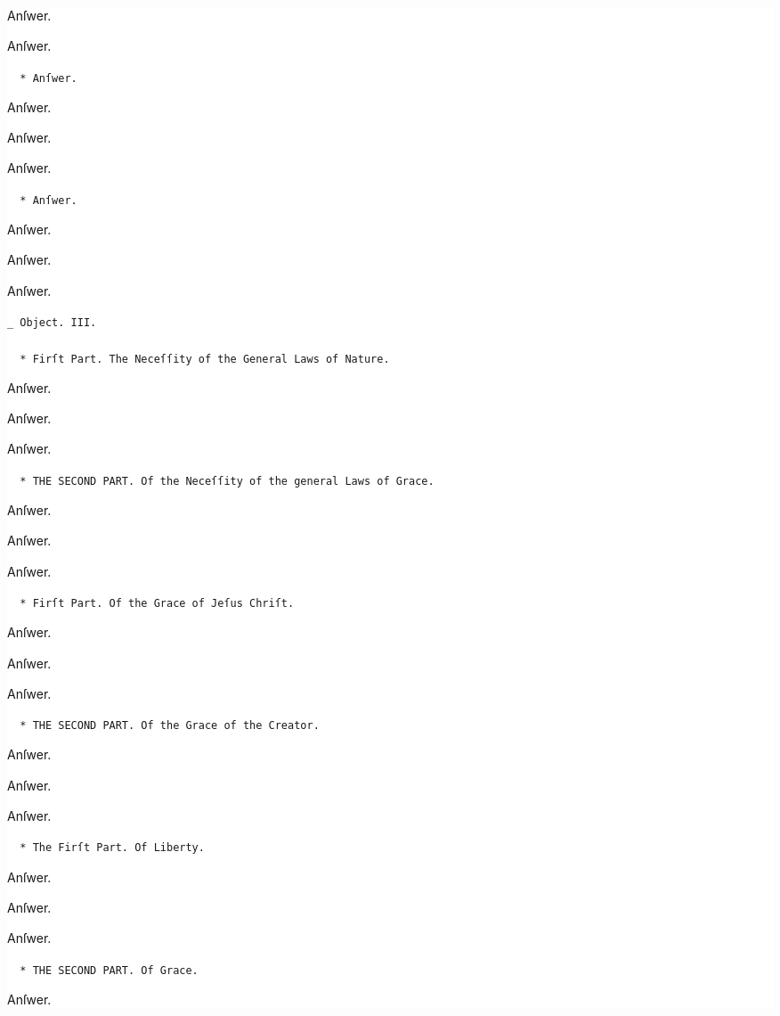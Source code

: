 Anſwer.

Anſwer.

      * Anſwer.

Anſwer.

Anſwer.

Anſwer.

      * Anſwer.

Anſwer.

Anſwer.

Anſwer.

    _ Object. III.

      * Firſt Part. The Neceſſity of the General Laws of Nature.

Anſwer.

Anſwer.

Anſwer.

      * THE SECOND PART. Of the Neceſſity of the general Laws of Grace.

Anſwer.

Anſwer.

Anſwer.

      * Firſt Part. Of the Grace of Jeſus Chriſt.

Anſwer.

Anſwer.

Anſwer.

      * THE SECOND PART. Of the Grace of the Creator.

Anſwer.

Anſwer.

Anſwer.

      * The Firſt Part. Of Liberty.

Anſwer.

Anſwer.

Anſwer.

      * THE SECOND PART. Of Grace.

Anſwer.
